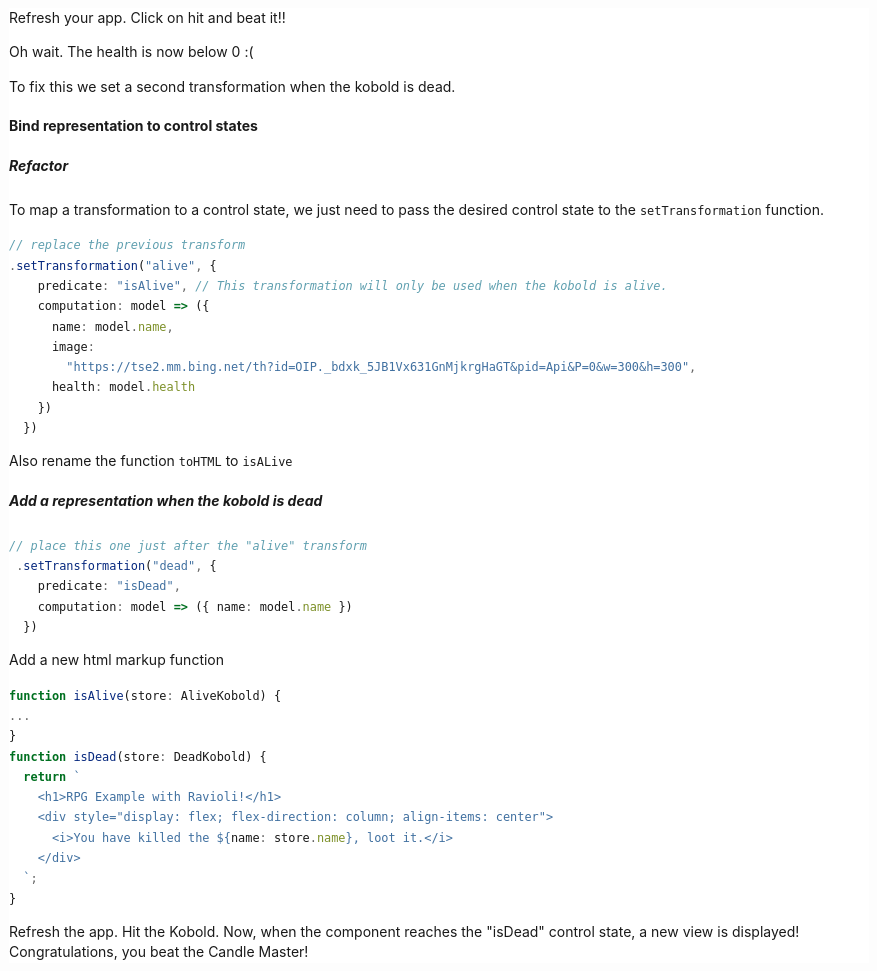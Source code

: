 Refresh your app. Click on hit and beat it!!

Oh wait. The health is now below 0 :(

To fix this we set a second transformation when the kobold is dead.

#### Bind representation to control states

##### Refactor

To map a transformation to a control state, we just need to pass the desired control state to the `setTransformation` function.

```ts
// replace the previous transform
.setTransformation("alive", {
    predicate: "isAlive", // This transformation will only be used when the kobold is alive.
    computation: model => ({
      name: model.name,
      image:
        "https://tse2.mm.bing.net/th?id=OIP._bdxk_5JB1Vx631GnMjkrgHaGT&pid=Api&P=0&w=300&h=300",
      health: model.health
    })
  })
```

Also rename the function `toHTML` to `isALive`

##### Add a representation when the kobold is dead

```ts
// place this one just after the "alive" transform
 .setTransformation("dead", {
    predicate: "isDead",
    computation: model => ({ name: model.name })
  })
```

Add a new html markup function

```ts
function isAlive(store: AliveKobold) {
...
}
function isDead(store: DeadKobold) {
  return `
    <h1>RPG Example with Ravioli!</h1>
    <div style="display: flex; flex-direction: column; align-items: center">
      <i>You have killed the ${name: store.name}, loot it.</i>
    </div>
  `;
}
```

Refresh the app. Hit the Kobold. Now, when the component reaches the "isDead" control state, a new view is displayed! Congratulations, you beat the Candle Master!
